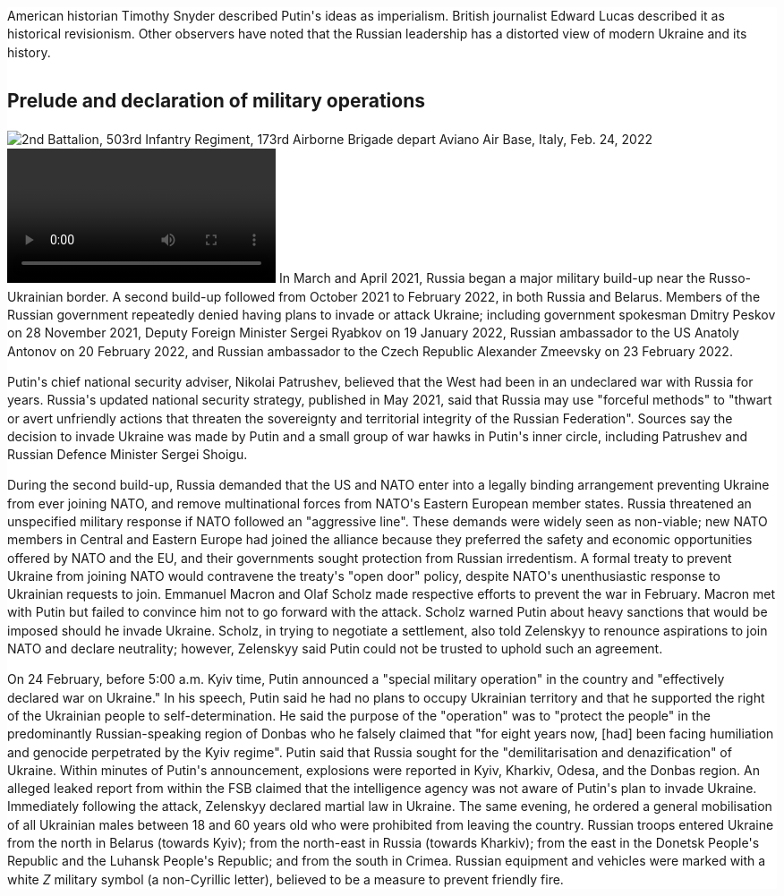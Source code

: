 American historian Timothy Snyder described Putin's ideas as imperialism. British journalist Edward Lucas described it as historical revisionism. Other observers have noted that the Russian leadership has a distorted view of modern Ukraine and its history.

## Prelude and declaration of military operations
![2nd Battalion, 503rd Infantry Regiment, 173rd Airborne Brigade depart Aviano Air Base, Italy, Feb. 24, 2022](https://wikipedia.org/wiki/Special:Redirect/file/2nd_Battalion%2C_503rd_Infantry_Regiment%2C_173rd_Airborne_Brigade_depart_Aviano_Air_Base%2C_Italy%2C_Feb._24%2C_2022.jpg?)
![Обращение Президента Российской Федерации 2022-02-24.webm](https://wikipedia.org/wiki/Special:Redirect/file/%D0%9E%D0%B1%D1%80%D0%B0%D1%89%D0%B5%D0%BD%D0%B8%D0%B5_%D0%9F%D1%80%D0%B5%D0%B7%D0%B8%D0%B4%D0%B5%D0%BD%D1%82%D0%B0_%D0%A0%D0%BE%D1%81%D1%81%D0%B8%D0%B9%D1%81%D0%BA%D0%BE%D0%B9_%D0%A4%D0%B5%D0%B4%D0%B5%D1%80%D0%B0%D1%86%D0%B8%D0%B8_2022-02-24.webm?)
In March and April 2021, Russia began a major military build-up near the Russo-Ukrainian border. A second build-up followed from October 2021 to February 2022, in both Russia and Belarus. Members of the Russian government repeatedly denied having plans to invade or attack Ukraine; including government spokesman Dmitry Peskov on 28 November 2021, Deputy Foreign Minister Sergei Ryabkov on 19 January 2022, Russian ambassador to the US Anatoly Antonov on 20 February 2022, and Russian ambassador to the Czech Republic Alexander Zmeevsky on 23 February 2022.

Putin's chief national security adviser, Nikolai Patrushev, believed that the West had been in an undeclared war with Russia for years. Russia's updated national security strategy, published in May 2021, said that Russia may use "forceful methods" to "thwart or avert unfriendly actions that threaten the sovereignty and territorial integrity of the Russian Federation". Sources say the decision to invade Ukraine was made by Putin and a small group of war hawks in Putin's inner circle, including Patrushev and Russian Defence Minister Sergei Shoigu.

During the second build-up, Russia demanded that the US and NATO enter into a legally binding arrangement preventing Ukraine from ever joining NATO, and remove multinational forces from NATO's Eastern European member states. Russia threatened an unspecified military response if NATO followed an "aggressive line". These demands were widely seen as non-viable; new NATO members in Central and Eastern Europe had joined the alliance because they preferred the safety and economic opportunities offered by NATO and the EU, and their governments sought protection from Russian irredentism. A formal treaty to prevent Ukraine from joining NATO would contravene the treaty's "open door" policy, despite NATO's unenthusiastic response to Ukrainian requests to join. Emmanuel Macron and Olaf Scholz made respective efforts to prevent the war in February. Macron met with Putin but failed to convince him not to go forward with the attack. Scholz warned Putin about heavy sanctions that would be imposed should he invade Ukraine. Scholz, in trying to negotiate a settlement, also told Zelenskyy to renounce aspirations to join NATO and declare neutrality; however, Zelenskyy said Putin could not be trusted to uphold such an agreement.

On 24 February, before 5:00 a.m. Kyiv time, Putin announced a "special military operation" in the country and "effectively declared war on Ukraine." In his speech, Putin said he had no plans to occupy Ukrainian territory and that he supported the right of the Ukrainian people to self-determination. He said the purpose of the "operation" was to "protect the people" in the predominantly Russian-speaking region of Donbas who he falsely claimed that "for eight years now, [had] been facing humiliation and genocide perpetrated by the Kyiv regime". Putin said that Russia sought for the "demilitarisation and denazification" of Ukraine. Within minutes of Putin's announcement, explosions were reported in Kyiv, Kharkiv, Odesa, and the Donbas region. An alleged leaked report from within the FSB claimed that the intelligence agency was not aware of Putin's plan to invade Ukraine. Immediately following the attack, Zelenskyy declared martial law in Ukraine. The same evening, he ordered a general mobilisation of all Ukrainian males between 18 and 60 years old who were prohibited from leaving the country. Russian troops entered Ukraine from the north in Belarus (towards Kyiv); from the north-east in Russia (towards Kharkiv); from the east in the Donetsk People's Republic and the Luhansk People's Republic; and from the south in Crimea. Russian equipment and vehicles were marked with a white *Z* military symbol (a non-Cyrillic letter), believed to be a measure to prevent friendly fire.
